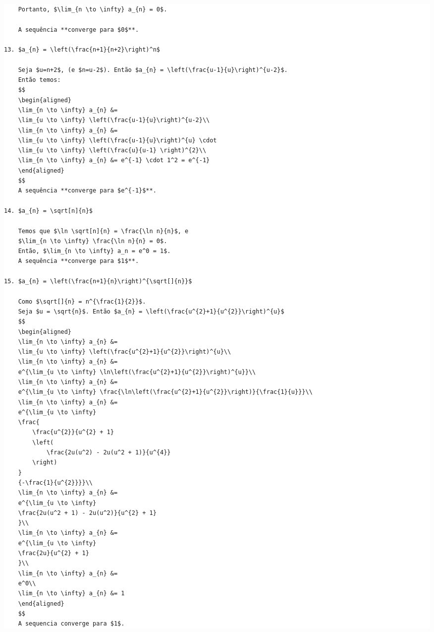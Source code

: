         Portanto, $\lim_{n \to \infty} a_{n} = 0$.

        A sequência **converge para $0$**.

    13. $a_{n} = \left(\frac{n+1}{n+2}\right)^n$

        Seja $u=n+2$, (e $n=u-2$). Então $a_{n} = \left(\frac{u-1}{u}\right)^{u-2}$.
        Então temos:
        $$
        \begin{aligned}
        \lim_{n \to \infty} a_{n} &=
        \lim_{u \to \infty} \left(\frac{u-1}{u}\right)^{u-2}\\
        \lim_{n \to \infty} a_{n} &=
        \lim_{u \to \infty} \left(\frac{u-1}{u}\right)^{u} \cdot
        \lim_{u \to \infty} \left(\frac{u}{u-1} \right)^{2}\\
        \lim_{n \to \infty} a_{n} &= e^{-1} \cdot 1^2 = e^{-1}
        \end{aligned}
        $$
        A sequência **converge para $e^{-1}$**.

    14. $a_{n} = \sqrt[n]{n}$

        Temos que $\ln \sqrt[n]{n} = \frac{\ln n}{n}$, e
        $\lim_{n \to \infty} \frac{\ln n}{n} = 0$.
        Então, $\lim_{n \to \infty} a_n = e^0 = 1$.
        A sequência **converge para $1$**.

    15. $a_{n} = \left(\frac{n+1}{n}\right)^{\sqrt[]{n}}$

        Como $\sqrt[]{n} = n^{\frac{1}{2}}$.
        Seja $u = \sqrt{n}$. Então $a_{n} = \left(\frac{u^{2}+1}{u^{2}}\right)^{u}$
        $$
        \begin{aligned}
        \lim_{n \to \infty} a_{n} &=
        \lim_{u \to \infty} \left(\frac{u^{2}+1}{u^{2}}\right)^{u}\\
        \lim_{n \to \infty} a_{n} &=
        e^{\lim_{u \to \infty} \ln\left(\frac{u^{2}+1}{u^{2}}\right)^{u}}\\
        \lim_{n \to \infty} a_{n} &=
        e^{\lim_{u \to \infty} \frac{\ln\left(\frac{u^{2}+1}{u^{2}}\right)}{\frac{1}{u}}}\\
        \lim_{n \to \infty} a_{n} &=
        e^{\lim_{u \to \infty}
        \frac{
            \frac{u^{2}}{u^{2} + 1}
            \left(
                \frac{2u(u^2) - 2u(u^2 + 1)}{u^{4}}
            \right)
        }
        {-\frac{1}{u^{2}}}}\\
        \lim_{n \to \infty} a_{n} &=
        e^{\lim_{u \to \infty}
        \frac{2u(u^2 + 1) - 2u(u^2)}{u^{2} + 1}
        }\\
        \lim_{n \to \infty} a_{n} &=
        e^{\lim_{u \to \infty}
        \frac{2u}{u^{2} + 1}
        }\\
        \lim_{n \to \infty} a_{n} &=
        e^0\\
        \lim_{n \to \infty} a_{n} &= 1
        \end{aligned}
        $$
        A sequencia converge para $1$.
